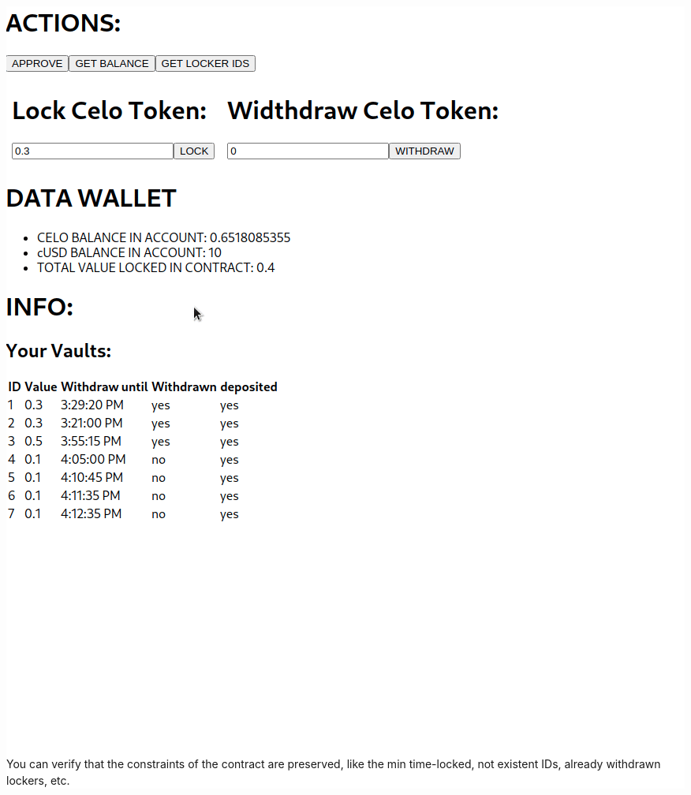 ![](../../../.gitbook/assets/celo-vault-dapp.gif)

You can verify that the constraints of the contract are preserved, like the min time-locked, not existent IDs, already withdrawn lockers, etc.
